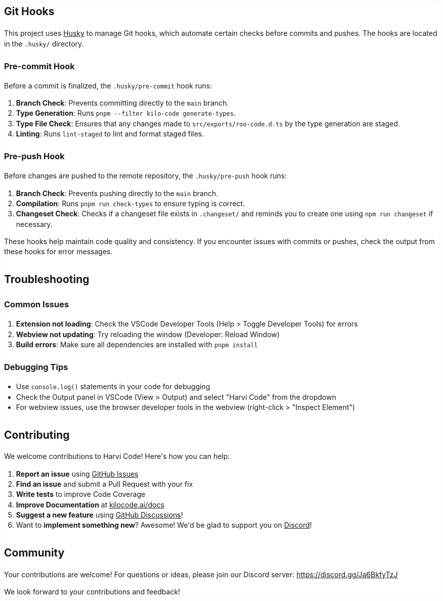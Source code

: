 ## Git Hooks

This project uses [Husky](https://typicode.github.io/husky/) to manage Git hooks, which automate certain checks before commits and pushes. The hooks are located in the `.husky/` directory.

### Pre-commit Hook

Before a commit is finalized, the `.husky/pre-commit` hook runs:

1.  **Branch Check**: Prevents committing directly to the `main` branch.
2.  **Type Generation**: Runs `pnpm --filter kilo-code generate-types`.
3.  **Type File Check**: Ensures that any changes made to `src/exports/roo-code.d.ts` by the type generation are staged.
4.  **Linting**: Runs `lint-staged` to lint and format staged files.

### Pre-push Hook

Before changes are pushed to the remote repository, the `.husky/pre-push` hook runs:

1.  **Branch Check**: Prevents pushing directly to the `main` branch.
2.  **Compilation**: Runs `pnpm run check-types` to ensure typing is correct.
3.  **Changeset Check**: Checks if a changeset file exists in `.changeset/` and reminds you to create one using `npm run changeset` if necessary.

These hooks help maintain code quality and consistency. If you encounter issues with commits or pushes, check the output from these hooks for error messages.

## Troubleshooting

### Common Issues

1. **Extension not loading**: Check the VSCode Developer Tools (Help > Toggle Developer Tools) for errors
2. **Webview not updating**: Try reloading the window (Developer: Reload Window)
3. **Build errors**: Make sure all dependencies are installed with `pnpm install`

### Debugging Tips

- Use `console.log()` statements in your code for debugging
- Check the Output panel in VSCode (View > Output) and select "Harvi Code" from the dropdown
- For webview issues, use the browser developer tools in the webview (right-click > "Inspect Element")

## Contributing

We welcome contributions to Harvi Code! Here's how you can help:

1. **Report an issue** using [GitHub Issues](https://github.com/Kilo-Org/kilocode/issues)
2. **Find an issue** and submit a Pull Request with your fix
3. **Write tests** to improve Code Coverage
4. **Improve Documentation** at [kilocode.ai/docs](https://kilocode.ai/docs)
5. **Suggest a new feature** using [GitHub Discussions](https://github.com/Kilo-Org/kilocode/discussions/categories/ideas)!
6. Want to **implement something new**? Awesome! We'd be glad to support you on [Discord](https://discord.gg/Ja6BkfyTzJ)!

## Community

Your contributions are welcome! For questions or ideas, please join our Discord server: https://discord.gg/Ja6BkfyTzJ

We look forward to your contributions and feedback!
